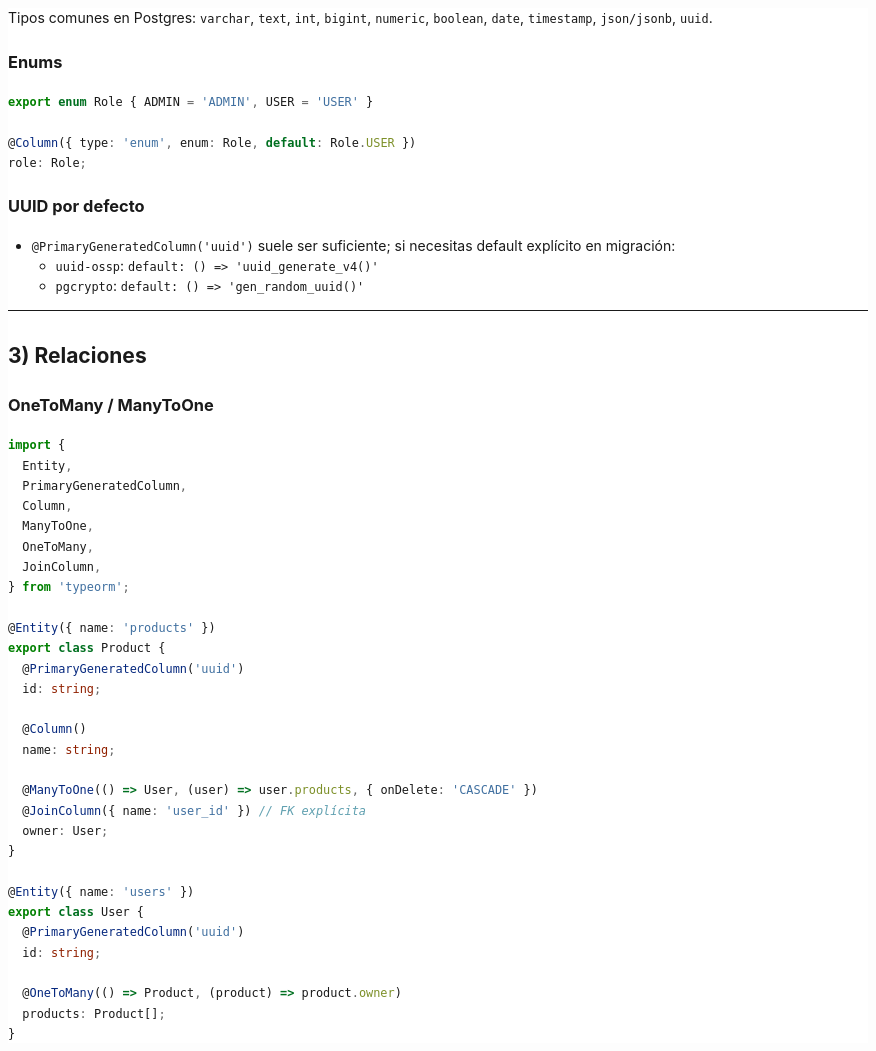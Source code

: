 Tipos comunes en Postgres: `varchar`, `text`, `int`, `bigint`, `numeric`, `boolean`, `date`, `timestamp`, `json/jsonb`, `uuid`.

### Enums

```ts
export enum Role { ADMIN = 'ADMIN', USER = 'USER' }

@Column({ type: 'enum', enum: Role, default: Role.USER })
role: Role;
```

### UUID por defecto

- `@PrimaryGeneratedColumn('uuid')` suele ser suficiente; si necesitas default explícito en migración:
  - `uuid-ossp`: `default: () => 'uuid_generate_v4()'`
  - `pgcrypto`: `default: () => 'gen_random_uuid()'`

---

## 3) Relaciones

### OneToMany / ManyToOne

```ts
import {
  Entity,
  PrimaryGeneratedColumn,
  Column,
  ManyToOne,
  OneToMany,
  JoinColumn,
} from 'typeorm';

@Entity({ name: 'products' })
export class Product {
  @PrimaryGeneratedColumn('uuid')
  id: string;

  @Column()
  name: string;

  @ManyToOne(() => User, (user) => user.products, { onDelete: 'CASCADE' })
  @JoinColumn({ name: 'user_id' }) // FK explícita
  owner: User;
}

@Entity({ name: 'users' })
export class User {
  @PrimaryGeneratedColumn('uuid')
  id: string;

  @OneToMany(() => Product, (product) => product.owner)
  products: Product[];
}
```
